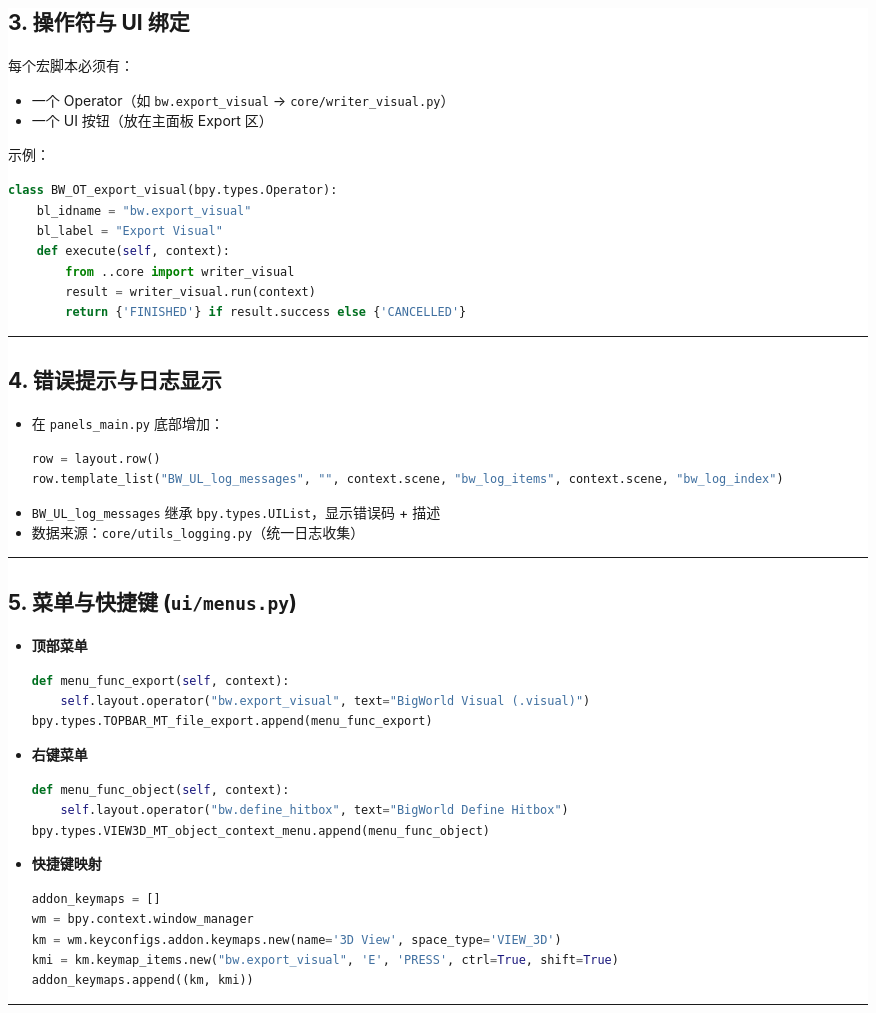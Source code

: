 
## 3. 操作符与 UI 绑定
每个宏脚本必须有：
- 一个 Operator（如 `bw.export_visual` → `core/writer_visual.py`）
- 一个 UI 按钮（放在主面板 Export 区）

示例：
```python
class BW_OT_export_visual(bpy.types.Operator):
    bl_idname = "bw.export_visual"
    bl_label = "Export Visual"
    def execute(self, context):
        from ..core import writer_visual
        result = writer_visual.run(context)
        return {'FINISHED'} if result.success else {'CANCELLED'}
```

---

## 4. 错误提示与日志显示
- 在 `panels_main.py` 底部增加：
  ```python
  row = layout.row()
  row.template_list("BW_UL_log_messages", "", context.scene, "bw_log_items", context.scene, "bw_log_index")
  ```
- `BW_UL_log_messages` 继承 `bpy.types.UIList`，显示错误码 + 描述
- 数据来源：`core/utils_logging.py`（统一日志收集）

---

## 5. 菜单与快捷键 (`ui/menus.py`)
- **顶部菜单**
  ```python
  def menu_func_export(self, context):
      self.layout.operator("bw.export_visual", text="BigWorld Visual (.visual)")
  bpy.types.TOPBAR_MT_file_export.append(menu_func_export)
  ```

- **右键菜单**
  ```python
  def menu_func_object(self, context):
      self.layout.operator("bw.define_hitbox", text="BigWorld Define Hitbox")
  bpy.types.VIEW3D_MT_object_context_menu.append(menu_func_object)
  ```

- **快捷键映射**
  ```python
  addon_keymaps = []
  wm = bpy.context.window_manager
  km = wm.keyconfigs.addon.keymaps.new(name='3D View', space_type='VIEW_3D')
  kmi = km.keymap_items.new("bw.export_visual", 'E', 'PRESS', ctrl=True, shift=True)
  addon_keymaps.append((km, kmi))
  ```

---